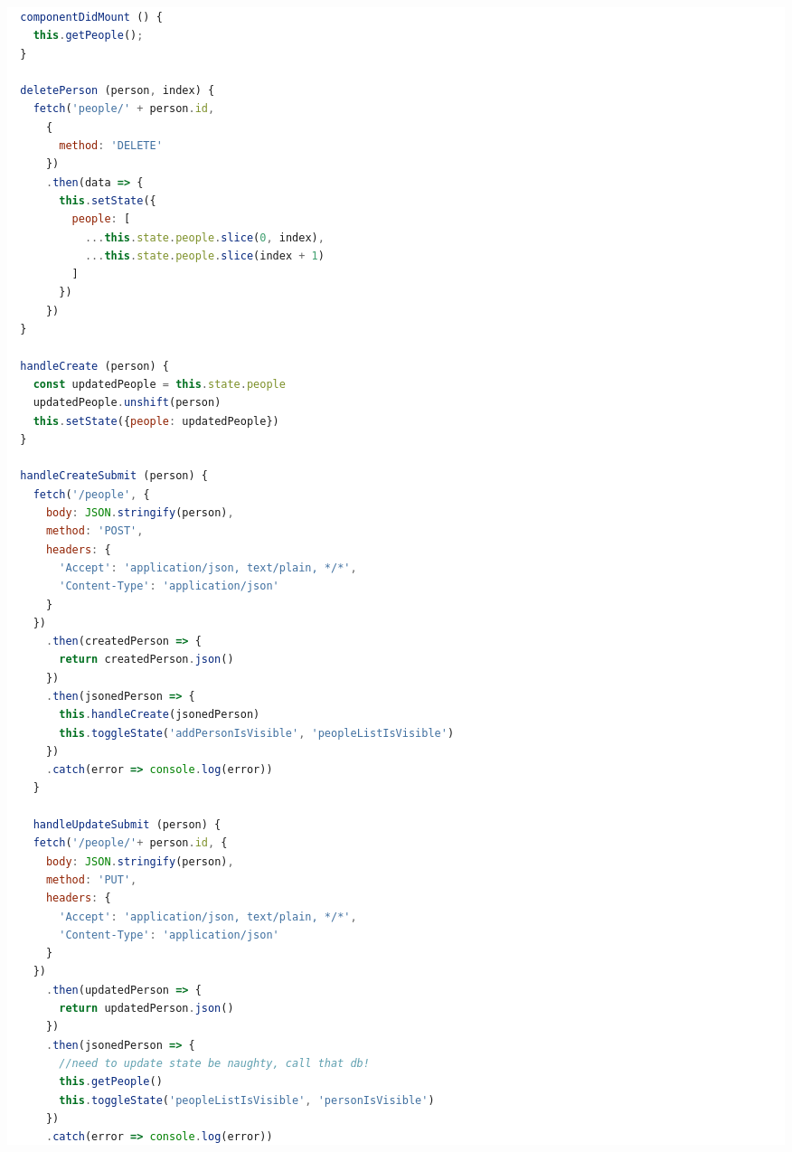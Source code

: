 ```jsx
  componentDidMount () {
    this.getPeople();
  }

  deletePerson (person, index) {
    fetch('people/' + person.id,
      {
        method: 'DELETE'
      })
      .then(data => {
        this.setState({
          people: [
            ...this.state.people.slice(0, index),
            ...this.state.people.slice(index + 1)
          ]
        })
      })
  }

  handleCreate (person) {
    const updatedPeople = this.state.people
    updatedPeople.unshift(person)
    this.setState({people: updatedPeople})
  }

  handleCreateSubmit (person) {
    fetch('/people', {
      body: JSON.stringify(person),
      method: 'POST',
      headers: {
        'Accept': 'application/json, text/plain, */*',
        'Content-Type': 'application/json'
      }
    })
      .then(createdPerson => {
        return createdPerson.json()
      })
      .then(jsonedPerson => {
        this.handleCreate(jsonedPerson)
        this.toggleState('addPersonIsVisible', 'peopleListIsVisible')
      })
      .catch(error => console.log(error))
    }

    handleUpdateSubmit (person) {
    fetch('/people/'+ person.id, {
      body: JSON.stringify(person),
      method: 'PUT',
      headers: {
        'Accept': 'application/json, text/plain, */*',
        'Content-Type': 'application/json'
      }
    })
      .then(updatedPerson => {
        return updatedPerson.json()
      })
      .then(jsonedPerson => {
        //need to update state be naughty, call that db!
        this.getPeople()
        this.toggleState('peopleListIsVisible', 'personIsVisible')
      })
      .catch(error => console.log(error))

```